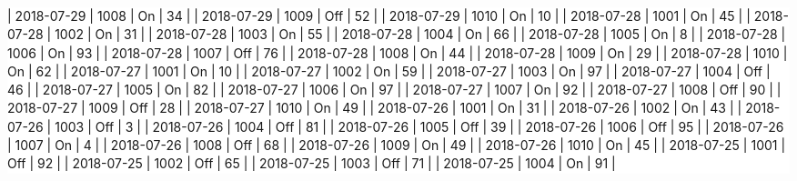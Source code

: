 | 2018-07-29 |         1008 | On               |      34 |
| 2018-07-29 |         1009 | Off              |      52 |
| 2018-07-29 |         1010 | On               |      10 |
| 2018-07-28 |         1001 | On               |      45 |
| 2018-07-28 |         1002 | On               |      31 |
| 2018-07-28 |         1003 | On               |      55 |
| 2018-07-28 |         1004 | On               |      66 |
| 2018-07-28 |         1005 | On               |       8 |
| 2018-07-28 |         1006 | On               |      93 |
| 2018-07-28 |         1007 | Off              |      76 |
| 2018-07-28 |         1008 | On               |      44 |
| 2018-07-28 |         1009 | On               |      29 |
| 2018-07-28 |         1010 | On               |      62 |
| 2018-07-27 |         1001 | On               |      10 |
| 2018-07-27 |         1002 | On               |      59 |
| 2018-07-27 |         1003 | On               |      97 |
| 2018-07-27 |         1004 | Off              |      46 |
| 2018-07-27 |         1005 | On               |      82 |
| 2018-07-27 |         1006 | On               |      97 |
| 2018-07-27 |         1007 | On               |      92 |
| 2018-07-27 |         1008 | Off              |      90 |
| 2018-07-27 |         1009 | Off              |      28 |
| 2018-07-27 |         1010 | On               |      49 |
| 2018-07-26 |         1001 | On               |      31 |
| 2018-07-26 |         1002 | On               |      43 |
| 2018-07-26 |         1003 | Off              |       3 |
| 2018-07-26 |         1004 | Off              |      81 |
| 2018-07-26 |         1005 | Off              |      39 |
| 2018-07-26 |         1006 | Off              |      95 |
| 2018-07-26 |         1007 | On               |       4 |
| 2018-07-26 |         1008 | Off              |      68 |
| 2018-07-26 |         1009 | On               |      49 |
| 2018-07-26 |         1010 | On               |      45 |
| 2018-07-25 |         1001 | Off              |      92 |
| 2018-07-25 |         1002 | Off              |      65 |
| 2018-07-25 |         1003 | Off              |      71 |
| 2018-07-25 |         1004 | On               |      91 |